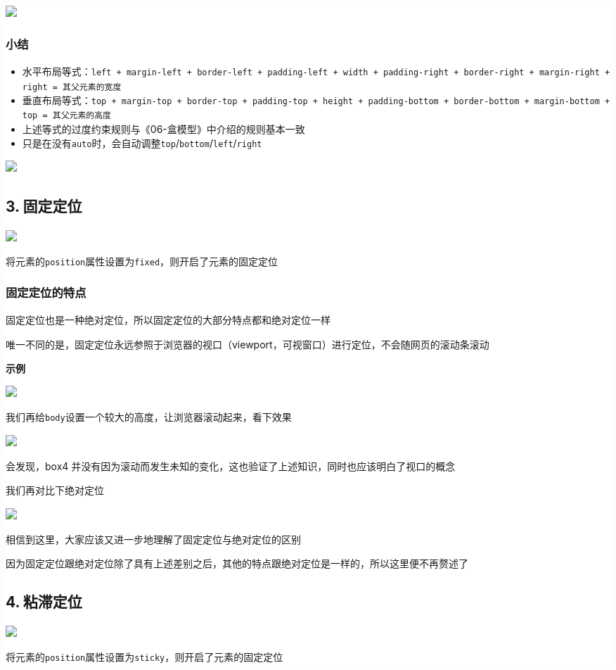 
![](https://img-blog.csdnimg.cn/img_convert/5e587fecf532b486ab352520b0a2ae25.png#crop=0&crop=0&crop=1&crop=1&id=iPr1w&originalType=binary&ratio=1&rotation=0&showTitle=false&status=done&style=none&title=)

<a name="5db9fd7c"></a>
### 小结

- 水平布局等式：`left + margin-left + border-left + padding-left + width + padding-right + border-right + margin-right + right = 其父元素的宽度`
- 垂直布局等式：`top + margin-top + border-top + padding-top + height + padding-bottom + border-bottom + margin-bottom + top = 其父元素的高度`
- 上述等式的过度约束规则与《06-盒模型》中介绍的规则基本一致
- 只是在没有`auto`时，会自动调整`top`/`bottom`/`left`/`right`

![](https://img-blog.csdnimg.cn/img_convert/b5f1d0f16afe417fbf04e27ec6d4ca06.png#crop=0&crop=0&crop=1&crop=1&id=jWM89&originalType=binary&ratio=1&rotation=0&showTitle=false&status=done&style=none&title=)

<a name="79d21e81"></a>
## 3. 固定定位

![](https://img-blog.csdnimg.cn/img_convert/f37cccc949380a6ff4066aee85bf9679.png#crop=0&crop=0&crop=1&crop=1&id=x0qBs&originalType=binary&ratio=1&rotation=0&showTitle=false&status=done&style=none&title=)

将元素的`position`属性设置为`fixed`，则开启了元素的固定定位

<a name="87e8c651"></a>
### 固定定位的特点

固定定位也是一种绝对定位，所以固定定位的大部分特点都和绝对定位一样

唯一不同的是，固定定位永远参照于浏览器的视口（viewport，可视窗口）进行定位，不会随网页的滚动条滚动

**示例**

![](https://img-blog.csdnimg.cn/img_convert/ecbd7ad7613d232fb6b9f34bb69ca0ff.gif#crop=0&crop=0&crop=1&crop=1&id=gBvaA&originalType=binary&ratio=1&rotation=0&showTitle=false&status=done&style=none&title=)

我们再给`body`设置一个较大的高度，让浏览器滚动起来，看下效果

![](https://img-blog.csdnimg.cn/img_convert/d1b68b515f62e149395e330005ebbf9b.gif#crop=0&crop=0&crop=1&crop=1&id=SpxoG&originalType=binary&ratio=1&rotation=0&showTitle=false&status=done&style=none&title=)

会发现，box4 并没有因为滚动而发生未知的变化，这也验证了上述知识，同时也应该明白了视口的概念

我们再对比下绝对定位

![](https://img-blog.csdnimg.cn/img_convert/e2cc30763da60bbe06ada221a86c6352.gif#crop=0&crop=0&crop=1&crop=1&id=FkNTE&originalType=binary&ratio=1&rotation=0&showTitle=false&status=done&style=none&title=)

相信到这里，大家应该又进一步地理解了固定定位与绝对定位的区别

因为固定定位跟绝对定位除了具有上述差别之后，其他的特点跟绝对定位是一样的，所以这里便不再赘述了

<a name="4a9f6d6a"></a>
## 4. 粘滞定位

![](https://img-blog.csdnimg.cn/img_convert/27d32b91c59dacefcf914dc09615fd99.png#crop=0&crop=0&crop=1&crop=1&id=PKq5b&originalType=binary&ratio=1&rotation=0&showTitle=false&status=done&style=none&title=)

将元素的`position`属性设置为`sticky`，则开启了元素的固定定位
